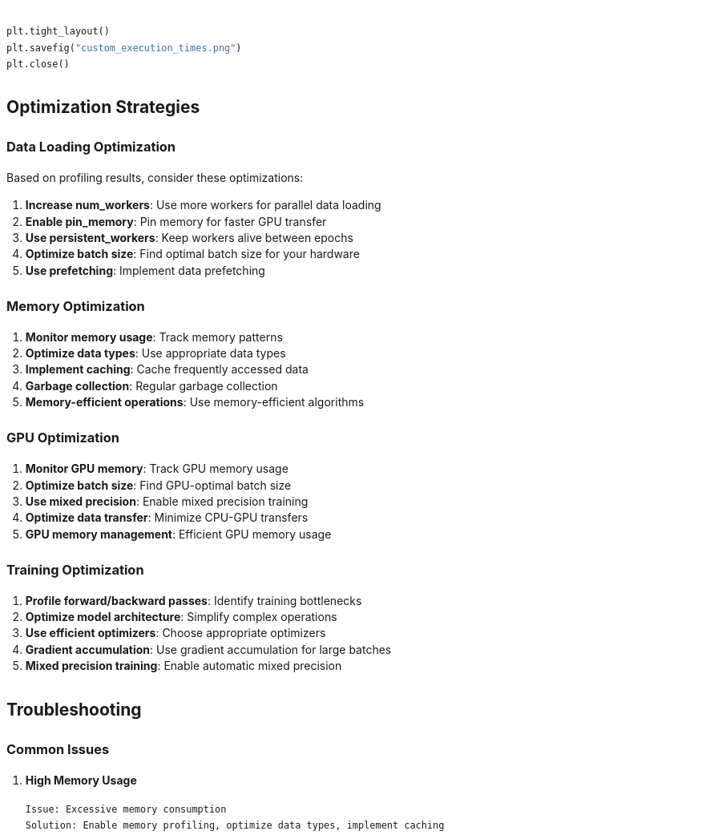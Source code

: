 ```python

plt.tight_layout()
plt.savefig("custom_execution_times.png")
plt.close()
```

## Optimization Strategies

### Data Loading Optimization

Based on profiling results, consider these optimizations:

1. **Increase num_workers**: Use more workers for parallel data loading
2. **Enable pin_memory**: Pin memory for faster GPU transfer
3. **Use persistent_workers**: Keep workers alive between epochs
4. **Optimize batch size**: Find optimal batch size for your hardware
5. **Use prefetching**: Implement data prefetching

### Memory Optimization

1. **Monitor memory usage**: Track memory patterns
2. **Optimize data types**: Use appropriate data types
3. **Implement caching**: Cache frequently accessed data
4. **Garbage collection**: Regular garbage collection
5. **Memory-efficient operations**: Use memory-efficient algorithms

### GPU Optimization

1. **Monitor GPU memory**: Track GPU memory usage
2. **Optimize batch size**: Find GPU-optimal batch size
3. **Use mixed precision**: Enable mixed precision training
4. **Optimize data transfer**: Minimize CPU-GPU transfers
5. **GPU memory management**: Efficient GPU memory usage

### Training Optimization

1. **Profile forward/backward passes**: Identify training bottlenecks
2. **Optimize model architecture**: Simplify complex operations
3. **Use efficient optimizers**: Choose appropriate optimizers
4. **Gradient accumulation**: Use gradient accumulation for large batches
5. **Mixed precision training**: Enable automatic mixed precision

## Troubleshooting

### Common Issues

1. **High Memory Usage**
   ```
   Issue: Excessive memory consumption
   Solution: Enable memory profiling, optimize data types, implement caching
   ```
